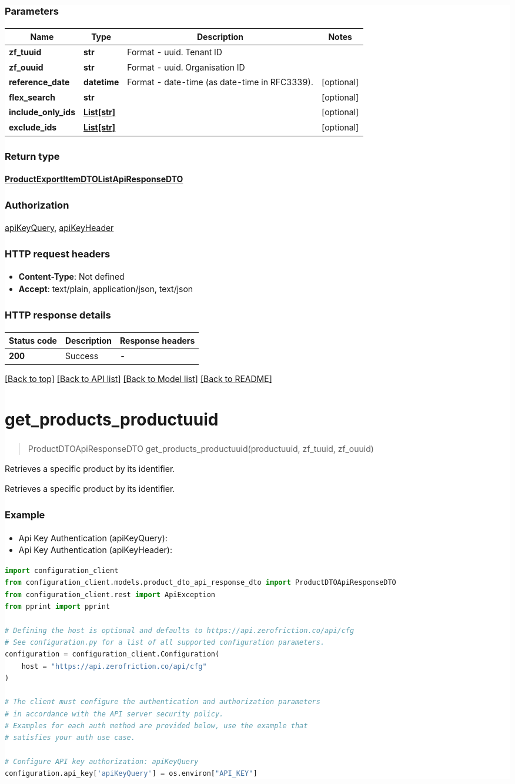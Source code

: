 

### Parameters


Name | Type | Description  | Notes
------------- | ------------- | ------------- | -------------
 **zf_tuuid** | **str**| Format - uuid. Tenant ID | 
 **zf_ouuid** | **str**| Format - uuid. Organisation ID | 
 **reference_date** | **datetime**| Format - date-time (as date-time in RFC3339). | [optional] 
 **flex_search** | **str**|  | [optional] 
 **include_only_ids** | [**List[str]**](str.md)|  | [optional] 
 **exclude_ids** | [**List[str]**](str.md)|  | [optional] 

### Return type

[**ProductExportItemDTOListApiResponseDTO**](ProductExportItemDTOListApiResponseDTO.md)

### Authorization

[apiKeyQuery](../README.md#apiKeyQuery), [apiKeyHeader](../README.md#apiKeyHeader)

### HTTP request headers

 - **Content-Type**: Not defined
 - **Accept**: text/plain, application/json, text/json

### HTTP response details

| Status code | Description | Response headers |
|-------------|-------------|------------------|
**200** | Success |  -  |

[[Back to top]](#) [[Back to API list]](../README.md#documentation-for-api-endpoints) [[Back to Model list]](../README.md#documentation-for-models) [[Back to README]](../README.md)

# **get_products_productuuid**
> ProductDTOApiResponseDTO get_products_productuuid(productuuid, zf_tuuid, zf_ouuid)

Retrieves a specific product by its identifier.

Retrieves a specific product by its identifier.

### Example

* Api Key Authentication (apiKeyQuery):
* Api Key Authentication (apiKeyHeader):

```python
import configuration_client
from configuration_client.models.product_dto_api_response_dto import ProductDTOApiResponseDTO
from configuration_client.rest import ApiException
from pprint import pprint

# Defining the host is optional and defaults to https://api.zerofriction.co/api/cfg
# See configuration.py for a list of all supported configuration parameters.
configuration = configuration_client.Configuration(
    host = "https://api.zerofriction.co/api/cfg"
)

# The client must configure the authentication and authorization parameters
# in accordance with the API server security policy.
# Examples for each auth method are provided below, use the example that
# satisfies your auth use case.

# Configure API key authorization: apiKeyQuery
configuration.api_key['apiKeyQuery'] = os.environ["API_KEY"]
```